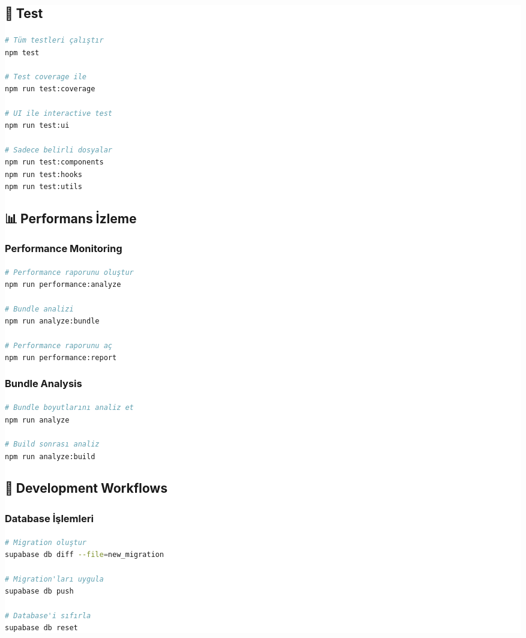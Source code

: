 ## 🧪 Test

```bash
# Tüm testleri çalıştır
npm test

# Test coverage ile
npm run test:coverage

# UI ile interactive test
npm run test:ui

# Sadece belirli dosyalar
npm run test:components
npm run test:hooks
npm run test:utils
```

## 📊 Performans İzleme

### Performance Monitoring
```bash
# Performance raporunu oluştur
npm run performance:analyze

# Bundle analizi
npm run analyze:bundle

# Performance raporunu aç
npm run performance:report
```

### Bundle Analysis
```bash
# Bundle boyutlarını analiz et
npm run analyze

# Build sonrası analiz
npm run analyze:build
```

## 🔧 Development Workflows

### Database İşlemleri
```bash
# Migration oluştur
supabase db diff --file=new_migration

# Migration'ları uygula
supabase db push

# Database'i sıfırla
supabase db reset
```
